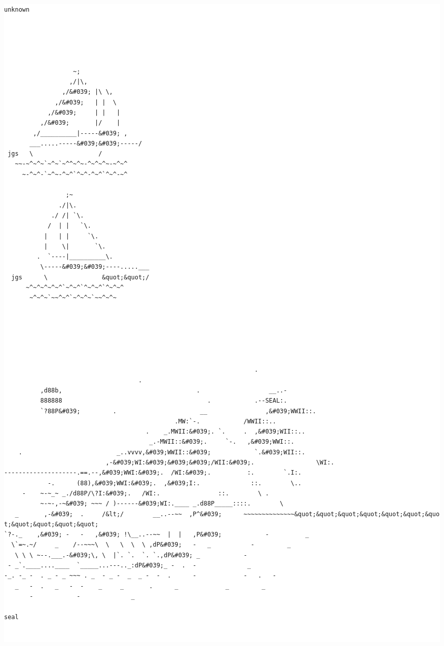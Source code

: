 ~~~~~~~~~~~~~~~~(____
unknown





                   ~;
                  ,/|\,
                ,/&#039; |\ \,
              ,/&#039;   | |  \
            ,/&#039;     | |   |
          ,/&#039;       |/    |
        ,/__________|-----&#039; ,
       ___.....-----&#039;&#039;-----/
 jgs   \                  /
   ~~-~^~^~`~^~`~^^~^~-^~^~^~-~^~^
     ~-^~^-`~^~-^~^`^~^-^~^`^~^-~^

                 ;~
               ./|\.
             ./ /| `\.
            /  | |   `\.
           |   | |     `\.
           |    \|       `\.
         .  `----|__________\.
          \-----&#039;&#039;----.....___
  jgs      \               &quot;&quot;/
      ~^~^~^~^~^`~^~^`^~^~^`^~^~^
       ~^~^~`~~^~^`~^~^~`~~^~^~






                                                                     .
                                     .
          ,d88b,                                     .                   __..-
          888888                                        .            .--SEAL:.
          `?88P&#039;         .                       __                ,&#039;WWII::.
                                               .MW:`-.            /WWII::..
                                       .    _.MWII:&#039;. `.     .  ,&#039;WII::..
                                        _.-MWII::&#039;.     `-.   ,&#039;WWI::.
    .                          _..vvvv,&#039;WWII::&#039;            `.&#039;WII::.
                            ,-&#039;WI:&#039;&#039;&#039;/WII:&#039;.                 \WI:.
--------------------.==.--,&#039;WWI:&#039;.  /WI:&#039;.          :.        `.I:.
            -.      (88),&#039;WWI:&#039;.  ,&#039;I:.              ::.        \..
     -    ~-~_~ _./d88P/\?I:&#039;.   /WI:.                ::.        \ .
          ~-~-,-~&#039; ~~~ / )------&#039;WI:.____ _.d88P_____::::.        \
   _       ,-&#039;  .     /&lt;/        __..--~~  ,P^&#039;      ~~~~~~~~~~~~~~&quot;&quot;&quot;&quot;&quot;&quot;&quot;&quot;&quot;&quot;&quot;
`?-._    ,&#039; -   -   ,&#039; !\__..--~~  |  |   ,P&#039;            -          _
  \`=~.~/     _    /--~~~\  \   \  \  \ ,dP&#039;   -   _           -         _
   \ \ \ ~--.___.-&#039;\, \  |`. `.  `. `.,dP&#039; _            -
 - _`.____....____  `_____...---.._:dP&#039;_ -  .  -              _
-_. -_ -  . _ - _ ~~~ . _  - _ -  _  _ -  -  .      -             -   .   -
   _   -  .   _   -  -    _     _       .      _             _         _
       -            -              _

seal



~~~~~~~~~~~~~~~~